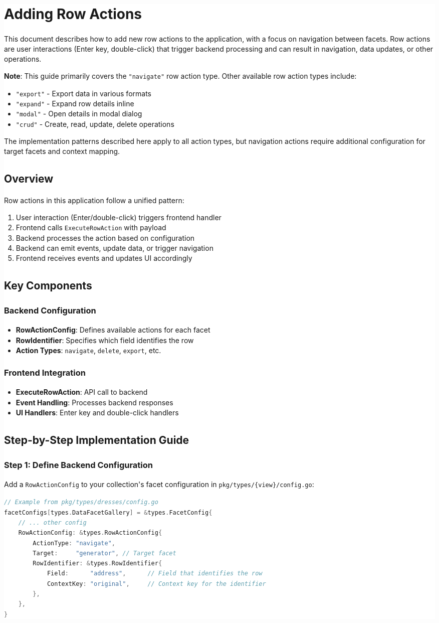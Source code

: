 # Adding Row Actions

This document describes how to add new row actions to the application, with a focus on navigation between facets. Row actions are user interactions (Enter key, double-click) that trigger backend processing and can result in navigation, data updates, or other operations.

**Note**: This guide primarily covers the `"navigate"` row action type. Other available row action types include:
- `"export"` - Export data in various formats  
- `"expand"` - Expand row details inline
- `"modal"` - Open details in modal dialog
- `"crud"` - Create, read, update, delete operations

The implementation patterns described here apply to all action types, but navigation actions require additional configuration for target facets and context mapping.

## Overview

Row actions in this application follow a unified pattern:
1. User interaction (Enter/double-click) triggers frontend handler
2. Frontend calls `ExecuteRowAction` with payload
3. Backend processes the action based on configuration
4. Backend can emit events, update data, or trigger navigation
5. Frontend receives events and updates UI accordingly

## Key Components

### Backend Configuration
- **RowActionConfig**: Defines available actions for each facet
- **RowIdentifier**: Specifies which field identifies the row
- **Action Types**: `navigate`, `delete`, `export`, etc.

### Frontend Integration
- **ExecuteRowAction**: API call to backend
- **Event Handling**: Processes backend responses
- **UI Handlers**: Enter key and double-click handlers

## Step-by-Step Implementation Guide

### Step 1: Define Backend Configuration

Add a `RowActionConfig` to your collection's facet configuration in `pkg/types/{view}/config.go`:

```go
// Example from pkg/types/dresses/config.go
facetConfigs[types.DataFacetGallery] = &types.FacetConfig{
    // ... other config
    RowActionConfig: &types.RowActionConfig{
        ActionType: "navigate",
        Target:     "generator", // Target facet
        RowIdentifier: &types.RowIdentifier{
            Field:      "address",      // Field that identifies the row
            ContextKey: "original",     // Context key for the identifier
        },
    },
}
```
